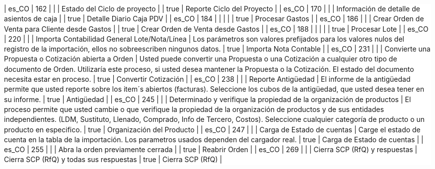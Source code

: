 | es\_CO |   162    |         |               |                                            Estado del Ciclo de proyecto                                             |                                                                                                                                                                                                                                                                           |   true    |           Reporte Ciclo del Proyecto           |
| es\_CO |   170    |         |               |                                     Información de detalle de asientos de caja                                      |                                                                                                                                                                                                                                                                           |   true    |            Detalle Diario Caja PDV             |
| es\_CO |   184    |         |               |                                                                                                                     |                                                                                                                                                                                                                                                                           |   true    |                Procesar Gastos                 |
| es\_CO |   186    |         |               |                                   Crear Orden de Venta para Cliente desde Gastos                                    |                                                                                                                                                                                                                                                                           |   true    |       Crear Orden de Venta desde Gastos        |
| es\_CO |   188    |         |               |                                                                                                                     |                                                                                                                                                                                                                                                                           |   true    |                 Procesar Lote                  |
| es\_CO |   220    |         |               |                                    Importa Contabilidad General Lote/Nota/Línea                                     |                                                                    Los parámetros son valores prefijados para los valores nulos del registro de la importación, ellos no sobreescriben ningunos datos.                                                                    |   true    |             Importa Nota Contable              |
| es\_CO |   231    |         |               |                                Convierte una Propuesta o Cotización abierta a Orden                                 |                    Usted puede convertir una Propuesta o una Cotización a cualquier otro tipo de documento de Orden. Utilizaría este proceso, si usted desea mantener la Propuesta o la Cotización. El estado del documento necesita estar en proceso.                    |   true    |              Convertir Cotización              |
| es\_CO |   238    |         |               |                                                 Reporte Antigüedad                                                  |                                                  El informe de la antigüedad permite que usted reporte sobre los item´s abiertos (facturas). Seleccione los cubos de la antigüedad, que usted desea tener en su informe.                                                  |   true    |                   Antigüedad                   |
| es\_CO |   245    |         |               |                        Determinado y verifique la propiedad de la organización de productos                         | El proceso permite que usted cambie o que verifique la propiedad de la organización de productos y de sus entidades independientes. (LDM, Sustituto, Llenado, Comprado, Info de Tercero, Costos). Seleccione cualquier categoría de producto o un producto en especifico. |   true    |           Organización del Producto            |
| es\_CO |   247    |         |               |                                             Carga de Estado de cuentas                                              |                                                                                Carge el estado de cuenta en la tabla de la importación. Los parametros usados dependen del cargador real.                                                                                 |   true    |           Carga de Estado de cuentas           |
| es\_CO |   255    |         |               |                                          Abra la orden previamente cerrada                                          |                                                                                                                                                                                                                                                                           |   true    |                 Reabrir Orden                  |
| es\_CO |   269    |         |               |                                            Cierra SCP (RfQ) y respuestas                                            |                                                                                                                  Cierra SCP (RfQ) y todas sus respuestas                                                                                                                  |   true    |                Cierra SCP (RfQ)                |